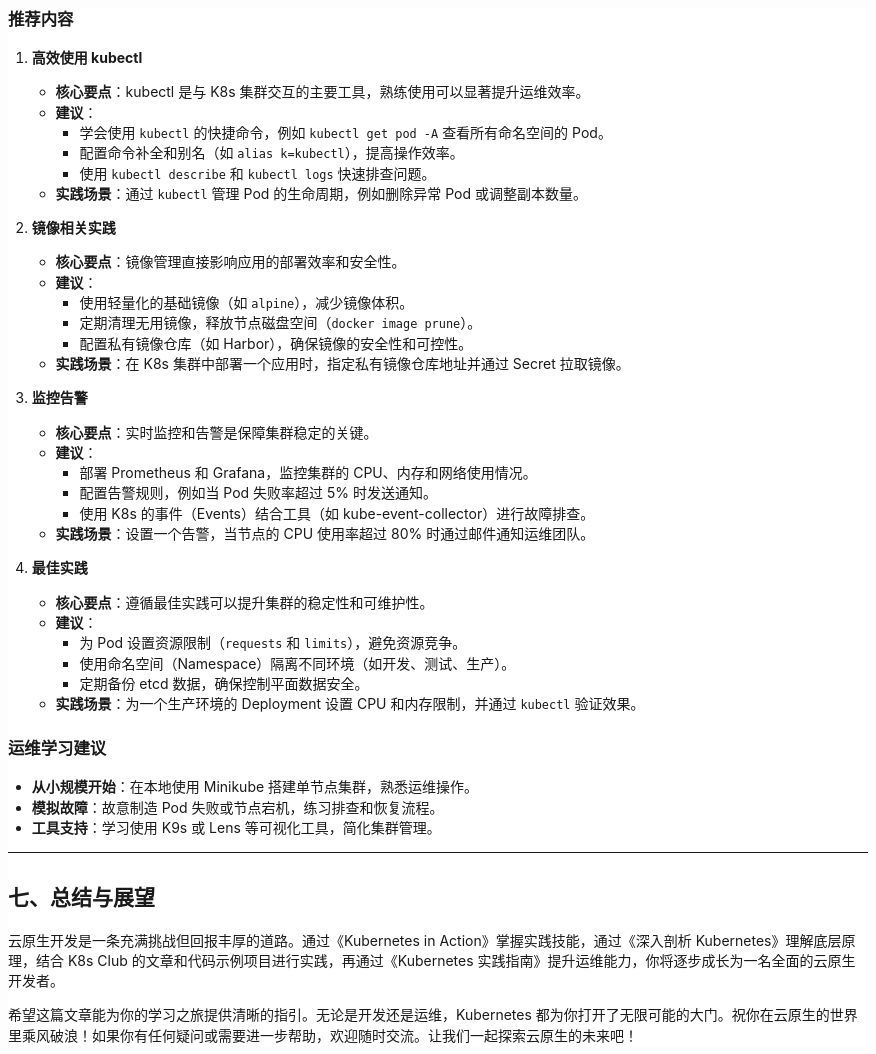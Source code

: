 ### 推荐内容
1. **高效使用 kubectl**  
   - **核心要点**：kubectl 是与 K8s 集群交互的主要工具，熟练使用可以显著提升运维效率。  
   - **建议**：  
     - 学会使用 `kubectl` 的快捷命令，例如 `kubectl get pod -A` 查看所有命名空间的 Pod。  
     - 配置命令补全和别名（如 `alias k=kubectl`），提高操作效率。  
     - 使用 `kubectl describe` 和 `kubectl logs` 快速排查问题。  
   - **实践场景**：通过 `kubectl` 管理 Pod 的生命周期，例如删除异常 Pod 或调整副本数量。

2. **镜像相关实践**  
   - **核心要点**：镜像管理直接影响应用的部署效率和安全性。  
   - **建议**：  
     - 使用轻量化的基础镜像（如 `alpine`），减少镜像体积。  
     - 定期清理无用镜像，释放节点磁盘空间（`docker image prune`）。  
     - 配置私有镜像仓库（如 Harbor），确保镜像的安全性和可控性。  
   - **实践场景**：在 K8s 集群中部署一个应用时，指定私有镜像仓库地址并通过 Secret 拉取镜像。

3. **监控告警**  
   - **核心要点**：实时监控和告警是保障集群稳定的关键。  
   - **建议**：  
     - 部署 Prometheus 和 Grafana，监控集群的 CPU、内存和网络使用情况。  
     - 配置告警规则，例如当 Pod 失败率超过 5% 时发送通知。  
     - 使用 K8s 的事件（Events）结合工具（如 kube-event-collector）进行故障排查。  
   - **实践场景**：设置一个告警，当节点的 CPU 使用率超过 80% 时通过邮件通知运维团队。

4. **最佳实践**  
   - **核心要点**：遵循最佳实践可以提升集群的稳定性和可维护性。  
   - **建议**：  
     - 为 Pod 设置资源限制（`requests` 和 `limits`），避免资源竞争。  
     - 使用命名空间（Namespace）隔离不同环境（如开发、测试、生产）。  
     - 定期备份 etcd 数据，确保控制平面数据安全。  
   - **实践场景**：为一个生产环境的 Deployment 设置 CPU 和内存限制，并通过 `kubectl` 验证效果。

### 运维学习建议
- **从小规模开始**：在本地使用 Minikube 搭建单节点集群，熟悉运维操作。  
- **模拟故障**：故意制造 Pod 失败或节点宕机，练习排查和恢复流程。  
- **工具支持**：学习使用 K9s 或 Lens 等可视化工具，简化集群管理。

---

## 七、总结与展望

云原生开发是一条充满挑战但回报丰厚的道路。通过《Kubernetes in Action》掌握实践技能，通过《深入剖析 Kubernetes》理解底层原理，结合 K8s Club 的文章和代码示例项目进行实践，再通过《Kubernetes 实践指南》提升运维能力，你将逐步成长为一名全面的云原生开发者。

希望这篇文章能为你的学习之旅提供清晰的指引。无论是开发还是运维，Kubernetes 都为你打开了无限可能的大门。祝你在云原生的世界里乘风破浪！如果你有任何疑问或需要进一步帮助，欢迎随时交流。让我们一起探索云原生的未来吧！
